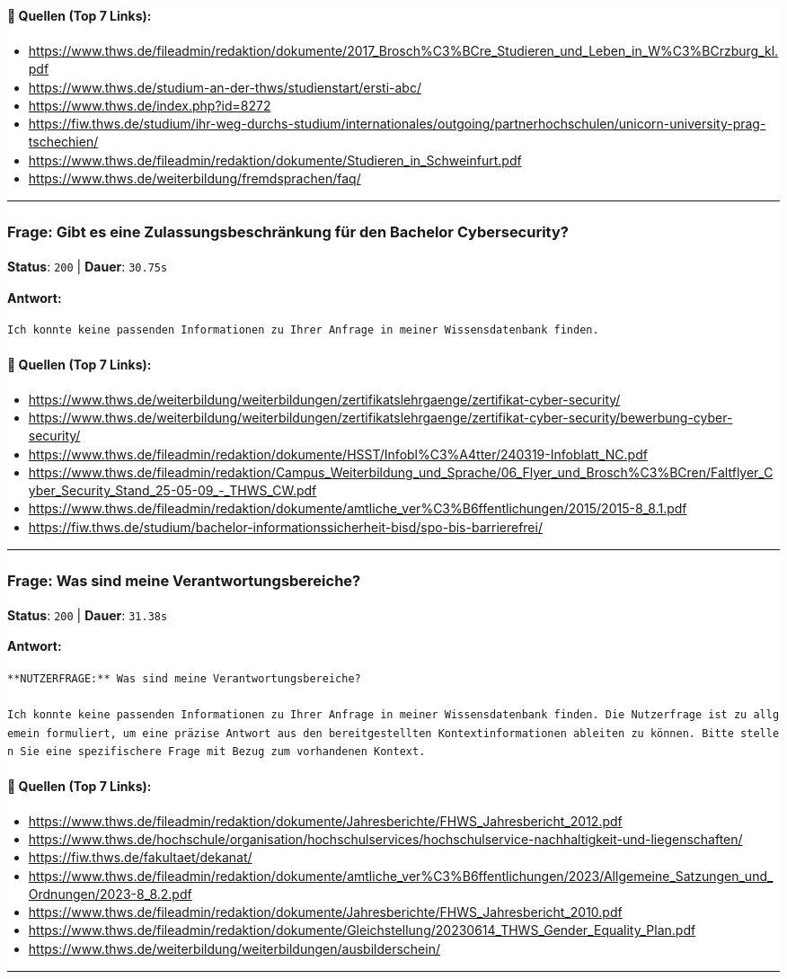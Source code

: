 #### 🔗 Quellen (Top 7 Links):
- <https://www.thws.de/fileadmin/redaktion/dokumente/2017_Brosch%C3%BCre_Studieren_und_Leben_in_W%C3%BCrzburg_kl.pdf>
- <https://www.thws.de/studium-an-der-thws/studienstart/ersti-abc/>
- <https://www.thws.de/index.php?id=8272>
- <https://fiw.thws.de/studium/ihr-weg-durchs-studium/internationales/outgoing/partnerhochschulen/unicorn-university-prag-tschechien/>
- <https://www.thws.de/fileadmin/redaktion/dokumente/Studieren_in_Schweinfurt.pdf>
- <https://www.thws.de/weiterbildung/fremdsprachen/faq/>

---

### Frage: Gibt es eine Zulassungsbeschränkung für den Bachelor Cybersecurity?

**Status**: `200` | **Dauer**: `30.75s`

**Antwort:**
```
Ich konnte keine passenden Informationen zu Ihrer Anfrage in meiner Wissensdatenbank finden.
```

#### 🔗 Quellen (Top 7 Links):
- <https://www.thws.de/weiterbildung/weiterbildungen/zertifikatslehrgaenge/zertifikat-cyber-security/>
- <https://www.thws.de/weiterbildung/weiterbildungen/zertifikatslehrgaenge/zertifikat-cyber-security/bewerbung-cyber-security/>
- <https://www.thws.de/fileadmin/redaktion/dokumente/HSST/Infobl%C3%A4tter/240319-Infoblatt_NC.pdf>
- <https://www.thws.de/fileadmin/redaktion/Campus_Weiterbildung_und_Sprache/06_Flyer_und_Brosch%C3%BCren/Faltflyer_Cyber_Security_Stand_25-05-09_-_THWS_CW.pdf>
- <https://www.thws.de/fileadmin/redaktion/dokumente/amtliche_ver%C3%B6ffentlichungen/2015/2015-8_8.1.pdf>
- <https://fiw.thws.de/studium/bachelor-informationssicherheit-bisd/spo-bis-barrierefrei/>

---

### Frage: Was sind meine Verantwortungsbereiche?

**Status**: `200` | **Dauer**: `31.38s`

**Antwort:**
```
**NUTZERFRAGE:** Was sind meine Verantwortungsbereiche?

Ich konnte keine passenden Informationen zu Ihrer Anfrage in meiner Wissensdatenbank finden. Die Nutzerfrage ist zu allgemein formuliert, um eine präzise Antwort aus den bereitgestellten Kontextinformationen ableiten zu können. Bitte stellen Sie eine spezifischere Frage mit Bezug zum vorhandenen Kontext.
```

#### 🔗 Quellen (Top 7 Links):
- <https://www.thws.de/fileadmin/redaktion/dokumente/Jahresberichte/FHWS_Jahresbericht_2012.pdf>
- <https://www.thws.de/hochschule/organisation/hochschulservices/hochschulservice-nachhaltigkeit-und-liegenschaften/>
- <https://fiw.thws.de/fakultaet/dekanat/>
- <https://www.thws.de/fileadmin/redaktion/dokumente/amtliche_ver%C3%B6ffentlichungen/2023/Allgemeine_Satzungen_und_Ordnungen/2023-8_8.2.pdf>
- <https://www.thws.de/fileadmin/redaktion/dokumente/Jahresberichte/FHWS_Jahresbericht_2010.pdf>
- <https://www.thws.de/fileadmin/redaktion/dokumente/Gleichstellung/20230614_THWS_Gender_Equality_Plan.pdf>
- <https://www.thws.de/weiterbildung/weiterbildungen/ausbilderschein/>

---

